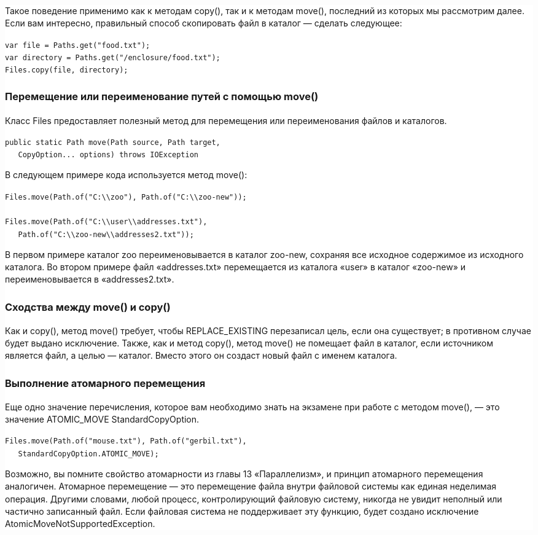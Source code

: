 Такое поведение применимо как к методам copy(), так и к методам move(), последний из которых мы рассмотрим далее. Если 
вам интересно, правильный способ скопировать файл в каталог — сделать следующее:

```
var file = Paths.get("food.txt");
var directory = Paths.get("/enclosure/food.txt");
Files.copy(file, directory);
```

### Перемещение или переименование путей с помощью move()

Класс Files предоставляет полезный метод для перемещения или переименования файлов и каталогов.

```
public static Path move(Path source, Path target,
   CopyOption... options) throws IOException
```

В следующем примере кода используется метод move():

```
Files.move(Path.of("C:\\zoo"), Path.of("C:\\zoo-new"));

Files.move(Path.of("C:\\user\\addresses.txt"),
   Path.of("C:\\zoo-new\\addresses2.txt"));
```

В первом примере каталог zoo переименовывается в каталог zoo-new, сохраняя все исходное содержимое из исходного 
каталога. Во втором примере файл «addresses.txt» перемещается из каталога «user» в каталог «zoo-new» и переименовывается 
в «addresses2.txt».

### Сходства между move() и copy()

Как и copy(), метод move() требует, чтобы REPLACE_EXISTING перезаписал цель, если она существует; в противном случае 
будет выдано исключение. Также, как и метод copy(), метод move() не помещает файл в каталог, если источником является 
файл, а целью — каталог. Вместо этого он создаст новый файл с именем каталога.

### Выполнение атомарного перемещения

Еще одно значение перечисления, которое вам необходимо знать на экзамене при работе с методом move(), — это значение 
ATOMIC_MOVE StandardCopyOption.

```
Files.move(Path.of("mouse.txt"), Path.of("gerbil.txt"),
   StandardCopyOption.ATOMIC_MOVE);
```

Возможно, вы помните свойство атомарности из главы 13 «Параллелизм», и принцип атомарного перемещения аналогичен. 
Атомарное перемещение — это перемещение файла внутри файловой системы как единая неделимая операция. Другими словами, 
любой процесс, контролирующий файловую систему, никогда не увидит неполный или частично записанный файл. Если файловая 
система не поддерживает эту функцию, будет создано исключение AtomicMoveNotSupportedException.
